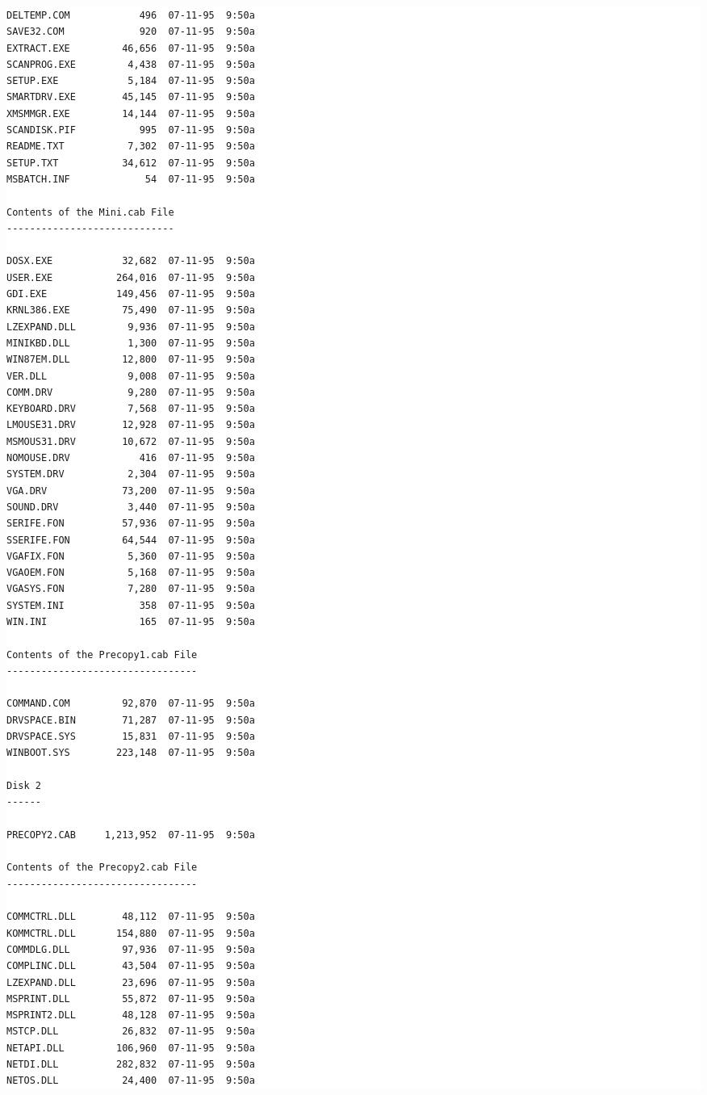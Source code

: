 	DELTEMP.COM            496  07-11-95  9:50a
	SAVE32.COM             920  07-11-95  9:50a
	EXTRACT.EXE         46,656  07-11-95  9:50a
	SCANPROG.EXE         4,438  07-11-95  9:50a
	SETUP.EXE            5,184  07-11-95  9:50a
	SMARTDRV.EXE        45,145  07-11-95  9:50a
	XMSMMGR.EXE         14,144  07-11-95  9:50a
	SCANDISK.PIF           995  07-11-95  9:50a
	README.TXT           7,302  07-11-95  9:50a
	SETUP.TXT           34,612  07-11-95  9:50a
	MSBATCH.INF             54  07-11-95  9:50a
	
	Contents of the Mini.cab File
	-----------------------------
	
	DOSX.EXE            32,682  07-11-95  9:50a
	USER.EXE           264,016  07-11-95  9:50a
	GDI.EXE            149,456  07-11-95  9:50a
	KRNL386.EXE         75,490  07-11-95  9:50a
	LZEXPAND.DLL         9,936  07-11-95  9:50a
	MINIKBD.DLL          1,300  07-11-95  9:50a
	WIN87EM.DLL         12,800  07-11-95  9:50a
	VER.DLL              9,008  07-11-95  9:50a
	COMM.DRV             9,280  07-11-95  9:50a
	KEYBOARD.DRV         7,568  07-11-95  9:50a
	LMOUSE31.DRV        12,928  07-11-95  9:50a
	MSMOUS31.DRV        10,672  07-11-95  9:50a
	NOMOUSE.DRV            416  07-11-95  9:50a
	SYSTEM.DRV           2,304  07-11-95  9:50a
	VGA.DRV             73,200  07-11-95  9:50a
	SOUND.DRV            3,440  07-11-95  9:50a
	SERIFE.FON          57,936  07-11-95  9:50a
	SSERIFE.FON         64,544  07-11-95  9:50a
	VGAFIX.FON           5,360  07-11-95  9:50a
	VGAOEM.FON           5,168  07-11-95  9:50a
	VGASYS.FON           7,280  07-11-95  9:50a
	SYSTEM.INI             358  07-11-95  9:50a
	WIN.INI                165  07-11-95  9:50a
	
	Contents of the Precopy1.cab File
	---------------------------------
	
	COMMAND.COM         92,870  07-11-95  9:50a
	DRVSPACE.BIN        71,287  07-11-95  9:50a
	DRVSPACE.SYS        15,831  07-11-95  9:50a
	WINBOOT.SYS        223,148  07-11-95  9:50a
	
	Disk 2
	------
	
	PRECOPY2.CAB     1,213,952  07-11-95  9:50a
	
	Contents of the Precopy2.cab File
	---------------------------------
	
	COMMCTRL.DLL        48,112  07-11-95  9:50a
	KOMMCTRL.DLL       154,880  07-11-95  9:50a
	COMMDLG.DLL         97,936  07-11-95  9:50a
	COMPLINC.DLL        43,504  07-11-95  9:50a
	LZEXPAND.DLL        23,696  07-11-95  9:50a
	MSPRINT.DLL         55,872  07-11-95  9:50a
	MSPRINT2.DLL        48,128  07-11-95  9:50a
	MSTCP.DLL           26,832  07-11-95  9:50a
	NETAPI.DLL         106,960  07-11-95  9:50a
	NETDI.DLL          282,832  07-11-95  9:50a
	NETOS.DLL           24,400  07-11-95  9:50a